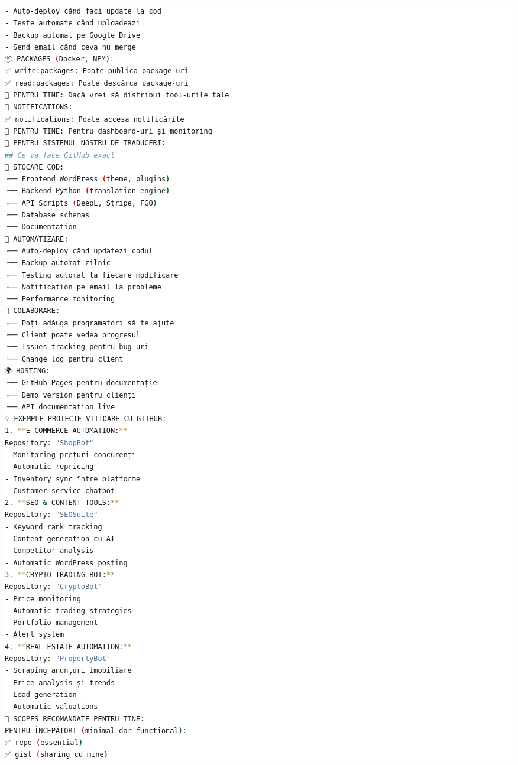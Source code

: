 ```bash
- Auto-deploy când faci update la cod
- Teste automate când uploadeazi
- Backup automat pe Google Drive
- Send email când ceva nu merge
📦 PACKAGES (Docker, NPM):
✅ write:packages: Poate publica package-uri
✅ read:packages: Poate descărca package-uri
🎯 PENTRU TINE: Dacă vrei să distribui tool-urile tale
🔔 NOTIFICATIONS:
✅ notifications: Poate accesa notificările
🎯 PENTRU TINE: Pentru dashboard-uri și monitoring
🚀 PENTRU SISTEMUL NOSTRU DE TRADUCERI:
## Ce va face GitHub exact
📁 STOCARE COD:
├── Frontend WordPress (theme, plugins)
├── Backend Python (translation engine)
├── API Scripts (DeepL, Stripe, FGO)
├── Database schemas
└── Documentation
🤖 AUTOMATIZARE:
├── Auto-deploy când updatezi codul
├── Backup automat zilnic
├── Testing automat la fiecare modificare
├── Notification pe email la probleme
└── Performance monitoring
🤝 COLABORARE:
├── Poți adăuga programatori să te ajute
├── Client poate vedea progresul
├── Issues tracking pentru bug-uri
└── Change log pentru client
🌍 HOSTING:
├── GitHub Pages pentru documentație
├── Demo version pentru clienți
└── API documentation live
💡 EXEMPLE PROIECTE VIITOARE CU GITHUB:
1. **E-COMMERCE AUTOMATION:**
Repository: "ShopBot"
- Monitoring prețuri concurenți
- Automatic repricing
- Inventory sync între platforme
- Customer service chatbot
2. **SEO & CONTENT TOOLS:**
Repository: "SEOSuite"
- Keyword rank tracking
- Content generation cu AI
- Competitor analysis
- Automatic WordPress posting
3. **CRYPTO TRADING BOT:**
Repository: "CryptoBot"
- Price monitoring
- Automatic trading strategies
- Portfolio management
- Alert system
4. **REAL ESTATE AUTOMATION:**
Repository: "PropertyBot"
- Scraping anunțuri imobiliare
- Price analysis și trends
- Lead generation
- Automatic valuations
🎯 SCOPES RECOMANDATE PENTRU TINE:
PENTRU ÎNCEPĂTORI (minimal dar functional):
✅ repo (essential)
✅ gist (sharing cu mine)
```